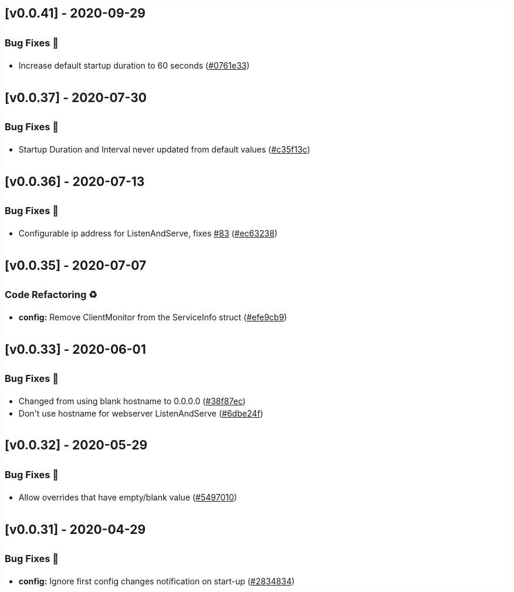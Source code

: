 <a name="v0.0.41"></a>
## [v0.0.41] - 2020-09-29
### Bug Fixes 🐛
- Increase default startup duration to 60 seconds ([#0761e33](https://github.com/edgexfoundry/go-mod-bootstrap/commits/0761e33))

<a name="v0.0.37"></a>
## [v0.0.37] - 2020-07-30
### Bug Fixes 🐛
- Startup Duration and Interval never updated from default values ([#c35f13c](https://github.com/edgexfoundry/go-mod-bootstrap/commits/c35f13c))

<a name="v0.0.36"></a>
## [v0.0.36] - 2020-07-13
### Bug Fixes 🐛
- Configurable ip address for ListenAndServe, fixes [#83](https://github.com/edgexfoundry/go-mod-bootstrap/issues/83) ([#ec63238](https://github.com/edgexfoundry/go-mod-bootstrap/commits/ec63238))

<a name="v0.0.35"></a>
## [v0.0.35] - 2020-07-07
### Code Refactoring ♻
- **config:** Remove ClientMonitor from the ServiceInfo struct ([#efe9cb9](https://github.com/edgexfoundry/go-mod-bootstrap/commits/efe9cb9))

<a name="v0.0.33"></a>
## [v0.0.33] - 2020-06-01
### Bug Fixes 🐛
- Changed from using blank hostname to 0.0.0.0 ([#38f87ec](https://github.com/edgexfoundry/go-mod-bootstrap/commits/38f87ec))
- Don't use hostname for webserver ListenAndServe ([#6dbe24f](https://github.com/edgexfoundry/go-mod-bootstrap/commits/6dbe24f))

<a name="v0.0.32"></a>
## [v0.0.32] - 2020-05-29
### Bug Fixes 🐛
- Allow overrides that have empty/blank value ([#5497010](https://github.com/edgexfoundry/go-mod-bootstrap/commits/5497010))

<a name="v0.0.31"></a>
## [v0.0.31] - 2020-04-29
### Bug Fixes 🐛
- **config:** Ignore first config changes notification on start-up ([#2834834](https://github.com/edgexfoundry/go-mod-bootstrap/commits/2834834))
